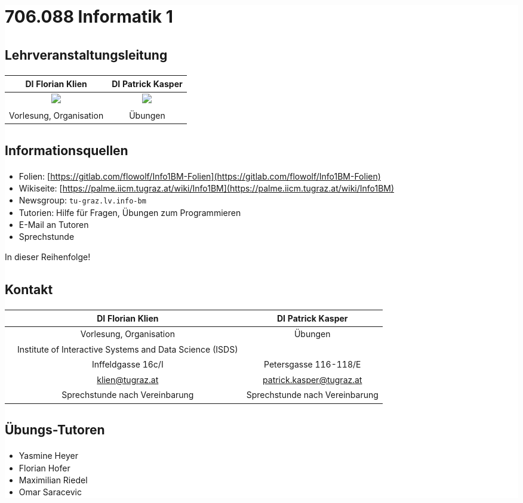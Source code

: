 # 706.088 Informatik 1


## Lehrveranstaltungsleitung
|  DI Florian **Klien**  |  DI Patrick **Kasper**  |
|:-:|:-:|
|  ![](imgs/01/photo_flo.jpg)  |  ![](imgs/01/photo_patrick.jpg)  |
|  Vorlesung, Organisation  |  Übungen  |


## Informationsquellen

* Folien:  <nobr><i class="fa fa-gitlab" aria-hidden="true"></i> [https://gitlab.com/flowolf/Info1BM-Folien](https://gitlab.com/flowolf/Info1BM-Folien)</nobr>
* Wikiseite:  <i class="icon-tugraz_logo" aria-hidden="true"></i> [https://palme.iicm.tugraz.at/wiki/Info1BM](https://palme.iicm.tugraz.at/wiki/Info1BM)
* Newsgroup: `tu-graz.lv.info-bm` [<i class="fa fa-info-circle" aria-hidden="true" title="Info"></i>](https://news.tugraz.at/)
* Tutorien: Hilfe für Fragen, Übungen zum Programmieren
* E-Mail an Tutoren
* Sprechstunde

<i class="fa fa-exclamation-triangle fa-tugraz-color" aria-hidden="true" Title="Achtung"></i> In dieser Reihenfolge!


## Kontakt
|  <i class="fa fa-user" aria-hidden="true"></i>  | DI Florian Klien | DI Patrick Kasper |
| :-: |:-:|:-:|
|  |  Vorlesung, Organisation |   Übungen  |
| <i class="fa fa-sitemap" aria-hidden="true"></i> | Institute of Interactive Systems and Data Science (ISDS) | |
| <i class="fa fa-map-marker" aria-hidden="true"></i> | Inffeldgasse 16c/I | Petersgasse 116-118/E |
| <i class="fa fa-envelope-o" aria-hidden="true"></i> | [klien@tugraz.at](mailto:klien@tugraz.at) | [patrick.kasper@tugraz.at](mailto:patrick.kasper@tugraz.at) |
| <i class="fa fa-calendar-check-o" aria-hidden="true"></i> | Sprechstunde nach Vereinbarung | Sprechstunde nach Vereinbarung |


## Übungs-Tutoren
* Yasmine Heyer
* Florian Hofer
* Maximilian Riedel
* Omar Saracevic
